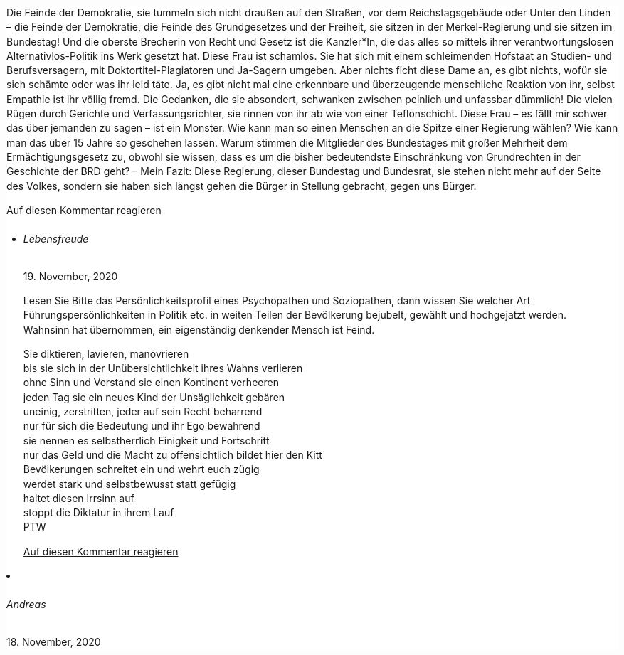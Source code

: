 

Die Feinde der Demokratie, sie tummeln sich nicht draußen auf den Straßen, vor dem Reichstagsgebäude oder Unter den Linden &#8211; die Feinde der Demokratie, die Feinde des Grundgesetzes und der Freiheit, sie sitzen in der Merkel-Regierung und sie sitzen im Bundestag! Und die oberste Brecherin von Recht und Gesetz ist die Kanzler*In, die das alles so mittels ihrer verantwortungslosen Alternativlos-Politik ins Werk gesetzt hat. Diese Frau ist schamlos. Sie hat sich mit einem schleimenden Hofstaat an Studien- und Berufsversagern, mit Doktortitel-Plagiatoren und Ja-Sagern umgeben. Aber nichts ficht diese Dame an, es gibt nichts, wofür sie sich schämte oder was ihr leid täte. Ja, es gibt nicht mal eine erkennbare und überzeugende menschliche Reaktion von ihr, selbst Empathie ist ihr völlig fremd. Die Gedanken, die sie absondert, schwanken zwischen peinlich und unfassbar dümmlich! Die vielen Rügen durch Gerichte und Verfassungsrichter, sie rinnen von ihr ab wie von einer Teflonschicht. Diese Frau &#8211; es fällt mir schwer das über jemanden zu sagen &#8211; ist ein Monster. Wie kann man so einen Menschen an die Spitze einer Regierung wählen? Wie kann man das über 15 Jahre so geschehen lassen. Warum stimmen die Mitglieder des Bundestages mit großer Mehrheit dem Ermächtigungsgesetz zu, obwohl sie wissen, dass es um die bisher bedeutendste Einschränkung von Grundrechten in der Geschichte der BRD geht? &#8211; Mein Fazit: Diese Regierung, dieser Bundestag und Bundesrat, sie stehen nicht mehr auf der Seite des Volkes, sondern sie haben sich längst gehen die Bürger in Stellung gebracht, gegen uns Bürger.

<a rel="nofollow" class="comment-reply-link" href="#comment-93627" data-commentid="93627" data-postid="12421" data-belowelement="comment-93627" data-respondelement="respond" data-replyto="Antworte auf Albert Schultheis" aria-label="Antworte auf Albert Schultheis">Auf diesen Kommentar reagieren</a> 


<ul class="children">
<li class="comment even depth-2 clearfix" id="li-comment-93768">
<h6 class="author">Lebensfreude</h6> <span class="date">19. November, 2020</span>



Lesen Sie Bitte das Persönlichkeitsprofil eines Psychopathen und Soziopathen, dann wissen Sie welcher Art Führungspersönlichkeiten in Politik etc. in weiten Teilen der Bevölkerung bejubelt, gewählt und hochgejatzt werden.<br>
Wahnsinn hat übernommen, ein eigenständig denkender Mensch ist Feind.

Sie diktieren, lavieren, manövrieren<br>
bis sie sich in der Unübersichtlichkeit ihres Wahns verlieren<br>
ohne Sinn und Verstand sie einen Kontinent verheeren<br>
jeden Tag sie ein neues Kind der Unsäglichkeit gebären<br>
uneinig, zerstritten, jeder auf sein Recht beharrend<br>
nur für sich die Bedeutung und ihr Ego bewahrend<br>
sie nennen es selbstherrlich Einigkeit und Fortschritt<br>
nur das Geld und die Macht zu offensichtlich bildet hier den Kitt<br>
Bevölkerungen schreitet ein und wehrt euch zügig<br>
werdet stark und selbstbewusst statt gefügig<br>
haltet diesen Irrsinn auf<br>
stoppt die Diktatur in ihrem Lauf<br>
PTW

<a rel="nofollow" class="comment-reply-link" href="#comment-93768" data-commentid="93768" data-postid="12421" data-belowelement="comment-93768" data-respondelement="respond" data-replyto="Antworte auf Lebensfreude" aria-label="Antworte auf Lebensfreude">Auf diesen Kommentar reagieren</a> 


</li>
</ul>
</li>
<li class="comment odd alt thread-even depth-1 clearfix" id="li-comment-93640">
<h6 class="author">Andreas</h6> <span class="date">18. November, 2020</span>
